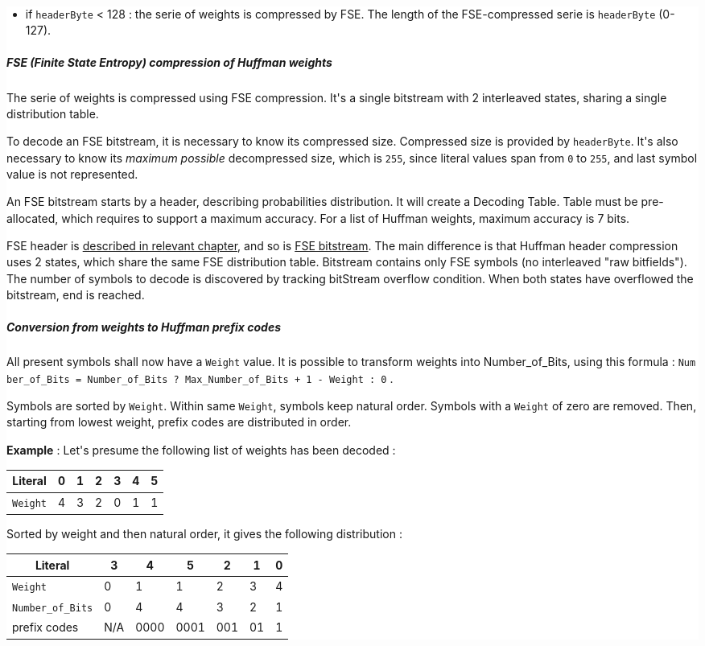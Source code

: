 - if `headerByte` < 128 :
  the serie of weights is compressed by FSE.
  The length of the FSE-compressed serie is `headerByte` (0-127).

##### FSE (Finite State Entropy) compression of Huffman weights

The serie of weights is compressed using FSE compression.
It's a single bitstream with 2 interleaved states,
sharing a single distribution table.

To decode an FSE bitstream, it is necessary to know its compressed size.
Compressed size is provided by `headerByte`.
It's also necessary to know its _maximum possible_ decompressed size,
which is `255`, since literal values span from `0` to `255`,
and last symbol value is not represented.

An FSE bitstream starts by a header, describing probabilities distribution.
It will create a Decoding Table.
Table must be pre-allocated, which requires to support a maximum accuracy.
For a list of Huffman weights, maximum accuracy is 7 bits.

FSE header is [described in relevant chapter](#fse-distribution-table--condensed-format),
and so is [FSE bitstream](#bitstream).
The main difference is that Huffman header compression uses 2 states,
which share the same FSE distribution table.
Bitstream contains only FSE symbols (no interleaved "raw bitfields").
The number of symbols to decode is discovered
by tracking bitStream overflow condition.
When both states have overflowed the bitstream, end is reached.


##### Conversion from weights to Huffman prefix codes

All present symbols shall now have a `Weight` value.
It is possible to transform weights into Number_of_Bits, using this formula :
`Number_of_Bits = Number_of_Bits ? Max_Number_of_Bits + 1 - Weight : 0` .

Symbols are sorted by `Weight`. Within same `Weight`, symbols keep natural order.
Symbols with a `Weight` of zero are removed.
Then, starting from lowest weight, prefix codes are distributed in order.

__Example__ :
Let's presume the following list of weights has been decoded :

| Literal  |  0  |  1  |  2  |  3  |  4  |  5  |
| -------- | --- | --- | --- | --- | --- | --- |
| `Weight` |  4  |  3  |  2  |  0  |  1  |  1  |

Sorted by weight and then natural order,
it gives the following distribution :

| Literal          |  3  |  4  |  5  |  2  |  1  |   0  |
| ---------------- | --- | --- | --- | --- | --- | ---- |
| `Weight`         |  0  |  1  |  1  |  2  |  3  |   4  |
| `Number_of_Bits` |  0  |  4  |  4  |  3  |  2  |   1  |
| prefix codes     | N/A | 0000| 0001| 001 | 01  |   1  |
